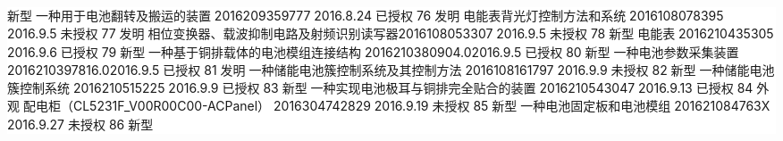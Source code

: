新型
一种用于电池翻转及搬运的装置
2016209359777
2016.8.24
已授权
76
发明
电能表背光灯控制方法和系统
2016108078395
2016.9.5
未授权
77
发明
相位变换器、载波抑制电路及射频识别读写器2016108053307
2016.9.5
未授权
78
新型
电能表
2016210435305
2016.9.6
已授权
79
新型
一种基于铜排载体的电池模组连接结构
2016210380904.02016.9.5
已授权
80
新型
一种电池参数采集装置
2016210397816.02016.9.5
已授权
81
发明
一种储能电池簇控制系统及其控制方法
2016108161797
2016.9.9
未授权
82
新型
一种储能电池簇控制系统
2016210515225
2016.9.9
已授权
83
新型
一种实现电池极耳与铜排完全贴合的装置
2016210543047
2016.9.13
已授权
84
外观
配电柜（CL5231F_V00R00C00-ACPanel）
2016304742829
2016.9.19
未授权
85
新型
一种电池固定板和电池模组
201621084763X
2016.9.27
未授权
86
新型